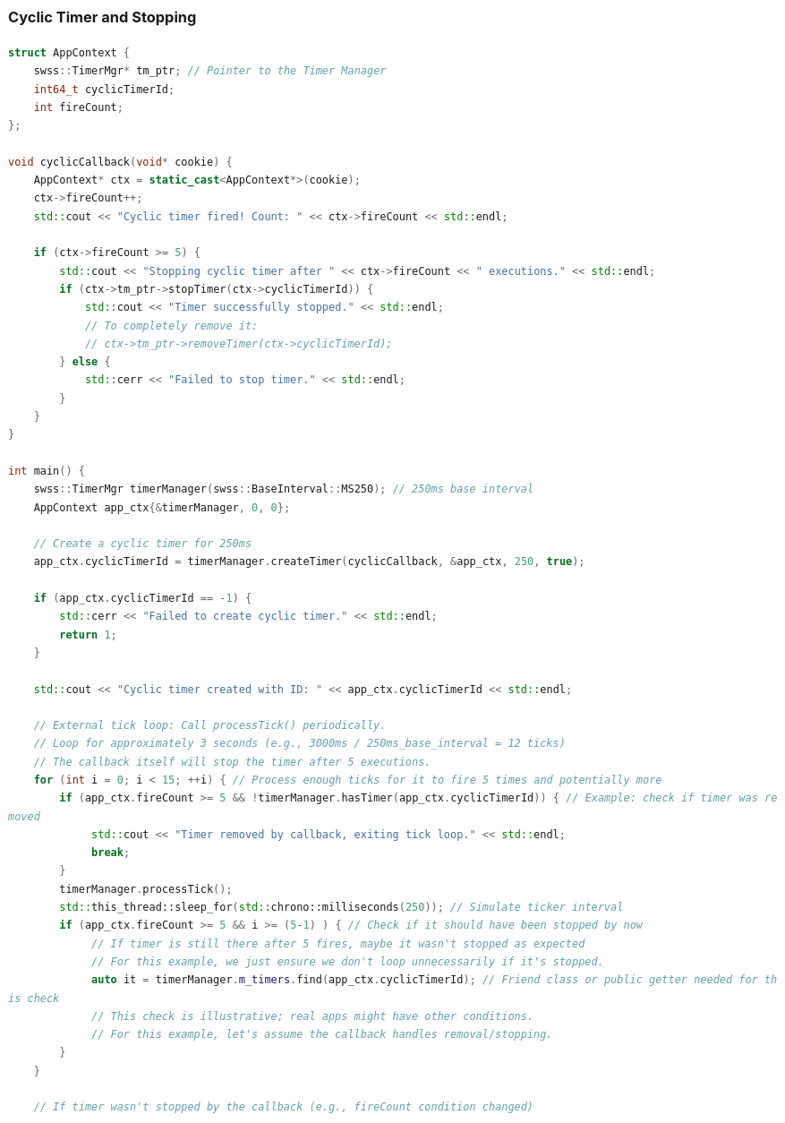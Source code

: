 ### Cyclic Timer and Stopping
```cpp
struct AppContext {
    swss::TimerMgr* tm_ptr; // Pointer to the Timer Manager
    int64_t cyclicTimerId;
    int fireCount;
};

void cyclicCallback(void* cookie) {
    AppContext* ctx = static_cast<AppContext*>(cookie);
    ctx->fireCount++;
    std::cout << "Cyclic timer fired! Count: " << ctx->fireCount << std::endl;

    if (ctx->fireCount >= 5) {
        std::cout << "Stopping cyclic timer after " << ctx->fireCount << " executions." << std::endl;
        if (ctx->tm_ptr->stopTimer(ctx->cyclicTimerId)) {
            std::cout << "Timer successfully stopped." << std::endl;
            // To completely remove it:
            // ctx->tm_ptr->removeTimer(ctx->cyclicTimerId);
        } else {
            std::cerr << "Failed to stop timer." << std::endl;
        }
    }
}

int main() {
    swss::TimerMgr timerManager(swss::BaseInterval::MS250); // 250ms base interval
    AppContext app_ctx{&timerManager, 0, 0};

    // Create a cyclic timer for 250ms
    app_ctx.cyclicTimerId = timerManager.createTimer(cyclicCallback, &app_ctx, 250, true);

    if (app_ctx.cyclicTimerId == -1) {
        std::cerr << "Failed to create cyclic timer." << std::endl;
        return 1;
    }

    std::cout << "Cyclic timer created with ID: " << app_ctx.cyclicTimerId << std::endl;

    // External tick loop: Call processTick() periodically.
    // Loop for approximately 3 seconds (e.g., 3000ms / 250ms_base_interval = 12 ticks)
    // The callback itself will stop the timer after 5 executions.
    for (int i = 0; i < 15; ++i) { // Process enough ticks for it to fire 5 times and potentially more
        if (app_ctx.fireCount >= 5 && !timerManager.hasTimer(app_ctx.cyclicTimerId)) { // Example: check if timer was removed
             std::cout << "Timer removed by callback, exiting tick loop." << std::endl;
             break;
        }
        timerManager.processTick();
        std::this_thread::sleep_for(std::chrono::milliseconds(250)); // Simulate ticker interval
        if (app_ctx.fireCount >= 5 && i >= (5-1) ) { // Check if it should have been stopped by now
             // If timer is still there after 5 fires, maybe it wasn't stopped as expected
             // For this example, we just ensure we don't loop unnecessarily if it's stopped.
             auto it = timerManager.m_timers.find(app_ctx.cyclicTimerId); // Friend class or public getter needed for this check
             // This check is illustrative; real apps might have other conditions.
             // For this example, let's assume the callback handles removal/stopping.
        }
    }
    
    // If timer wasn't stopped by the callback (e.g., fireCount condition changed)
```